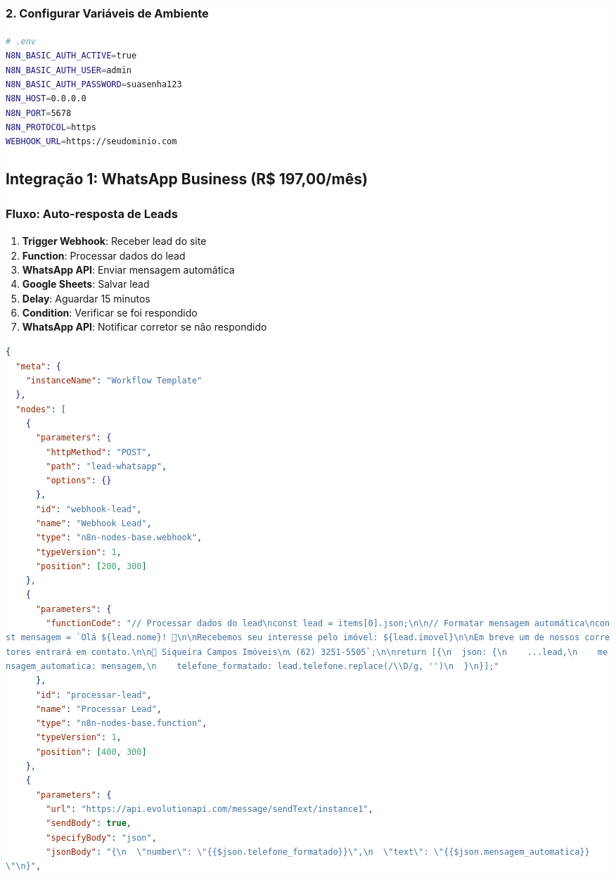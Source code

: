 ### 2. Configurar Variáveis de Ambiente

```bash
# .env
N8N_BASIC_AUTH_ACTIVE=true
N8N_BASIC_AUTH_USER=admin
N8N_BASIC_AUTH_PASSWORD=suasenha123
N8N_HOST=0.0.0.0
N8N_PORT=5678
N8N_PROTOCOL=https
WEBHOOK_URL=https://seudominio.com
```

## Integração 1: WhatsApp Business (R$ 197,00/mês)

### Fluxo: Auto-resposta de Leads

1. **Trigger Webhook**: Receber lead do site
2. **Function**: Processar dados do lead
3. **WhatsApp API**: Enviar mensagem automática
4. **Google Sheets**: Salvar lead
5. **Delay**: Aguardar 15 minutos
6. **Condition**: Verificar se foi respondido
7. **WhatsApp API**: Notificar corretor se não respondido

```json
{
  "meta": {
    "instanceName": "Workflow Template"
  },
  "nodes": [
    {
      "parameters": {
        "httpMethod": "POST",
        "path": "lead-whatsapp",
        "options": {}
      },
      "id": "webhook-lead",
      "name": "Webhook Lead",
      "type": "n8n-nodes-base.webhook",
      "typeVersion": 1,
      "position": [200, 300]
    },
    {
      "parameters": {
        "functionCode": "// Processar dados do lead\nconst lead = items[0].json;\n\n// Formatar mensagem automática\nconst mensagem = `Olá ${lead.nome}! 👋\n\nRecebemos seu interesse pelo imóvel: ${lead.imovel}\n\nEm breve um de nossos corretores entrará em contato.\n\n📱 Siqueira Campos Imóveis\n📞 (62) 3251-5505`;\n\nreturn [{\n  json: {\n    ...lead,\n    mensagem_automatica: mensagem,\n    telefone_formatado: lead.telefone.replace(/\\D/g, '')\n  }\n}];"
      },
      "id": "processar-lead",
      "name": "Processar Lead",
      "type": "n8n-nodes-base.function",
      "typeVersion": 1,
      "position": [400, 300]
    },
    {
      "parameters": {
        "url": "https://api.evolutionapi.com/message/sendText/instance1",
        "sendBody": true,
        "specifyBody": "json",
        "jsonBody": "{\n  \"number\": \"{{$json.telefone_formatado}}\",\n  \"text\": \"{{$json.mensagem_automatica}}\"\n}",
```